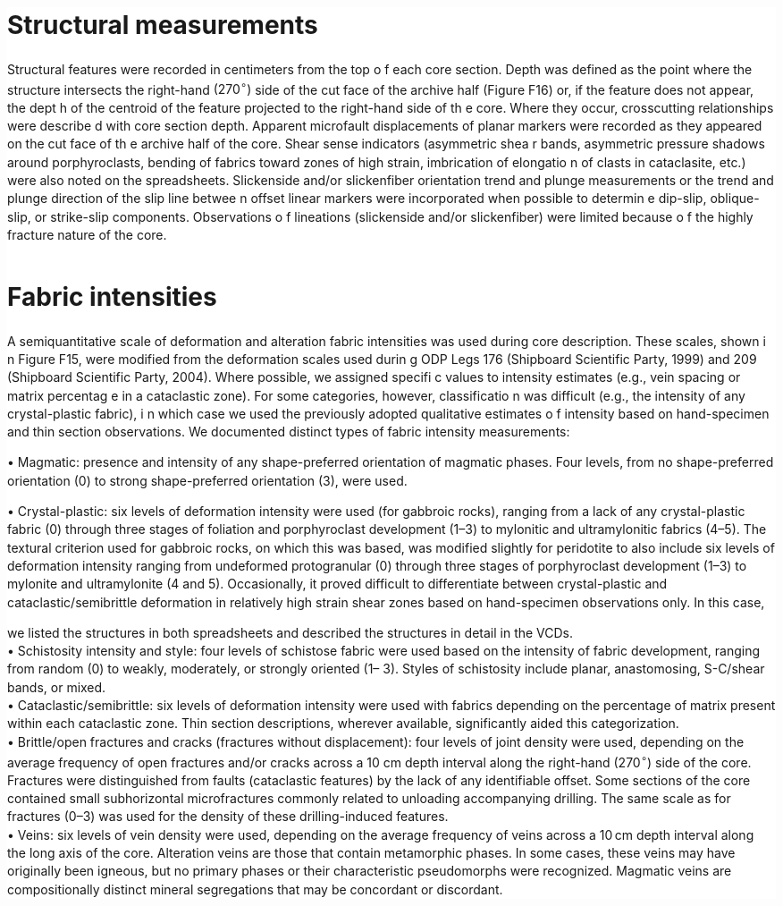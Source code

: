 # Structural measurements  

Structural features were recorded in centimeters from the top o f each core section. Depth was defined as the point where the structure intersects the right-hand $(270^{\circ})$ side of the cut face of the archive half (Figure F16) or, if the feature does not appear, the dept h of the centroid of the feature projected to the right-hand side of th e core. Where they occur, crosscutting relationships were describe d with core section depth. Apparent microfault displacements of planar markers were recorded as they appeared on the cut face of th e archive half of the core. Shear sense indicators (asymmetric shea r bands, asymmetric pressure shadows around porphyroclasts, bending of fabrics toward zones of high strain, imbrication of elongatio n of clasts in cataclasite, etc.) were also noted on the spreadsheets. Slickenside and/or slickenfiber orientation trend and plunge measurements or the trend and plunge direction of the slip line betwee n offset linear markers were incorporated when possible to determin e dip-slip, oblique-slip, or strike-slip components. Observations o f lineations (slickenside and/or slickenfiber) were limited because o f the highly fracture nature of the core.  

# Fabric intensities  

A semiquantitative scale of deformation and alteration fabric intensities was used during core description. These scales, shown i n Figure F15, were modified from the deformation scales used durin g ODP Legs 176 (Shipboard Scientific Party, 1999) and 209 (Shipboard Scientific Party, 2004). Where possible, we assigned specifi c values to intensity estimates (e.g., vein spacing or matrix percentag e in a cataclastic zone). For some categories, however, classificatio n was difficult (e.g., the intensity of any crystal-plastic fabric), i n which case we used the previously adopted qualitative estimates o f intensity based on hand-specimen and thin section observations. We documented distinct types of fabric intensity measurements:  

• Magmatic: presence and intensity of any shape-preferred orientation of magmatic phases. Four levels, from no shape-preferred orientation (0) to strong shape-preferred orientation (3), were used.  

• Crystal-plastic: six levels of deformation intensity were used (for gabbroic rocks), ranging from a lack of any crystal-plastic fabric (0) through three stages of foliation and porphyroclast development (1–3) to mylonitic and ultramylonitic fabrics (4–5). The textural criterion used for gabbroic rocks, on which this was based, was modified slightly for peridotite to also include six levels of deformation intensity ranging from undeformed protogranular (0) through three stages of porphyroclast development (1–3) to mylonite and ultramylonite (4 and 5). Occasionally, it proved difficult to differentiate between crystal-plastic and cataclastic/semibrittle deformation in relatively high strain shear zones based on hand-specimen observations only. In this case,  

we listed the structures in both spreadsheets and described the structures in detail in the VCDs.   
• Schistosity intensity and style: four levels of schistose fabric were used based on the intensity of fabric development, ranging from random (0) to weakly, moderately, or strongly oriented (1– 3). Styles of schistosity include planar, anastomosing, S-C/shear bands, or mixed.   
• Cataclastic/semibrittle: six levels of deformation intensity were used with fabrics depending on the percentage of matrix present within each cataclastic zone. Thin section descriptions, wherever available, significantly aided this categorization.   
• Brittle/open fractures and cracks (fractures without displacement): four levels of joint density were used, depending on the average frequency of open fractures and/or cracks across a 10 cm depth interval along the right-hand $(270^{\circ})$ side of the core. Fractures were distinguished from faults (cataclastic features) by the lack of any identifiable offset. Some sections of the core contained small subhorizontal microfractures commonly related to unloading accompanying drilling. The same scale as for fractures (0–3) was used for the density of these drilling-induced features.   
• Veins: six levels of vein density were used, depending on the average frequency of veins across a $10\,\mathrm{cm}$ depth interval along the long axis of the core. Alteration veins are those that contain metamorphic phases. In some cases, these veins may have originally been igneous, but no primary phases or their characteristic pseudomorphs were recognized. Magmatic veins are compositionally distinct mineral segregations that may be concordant or discordant.  
